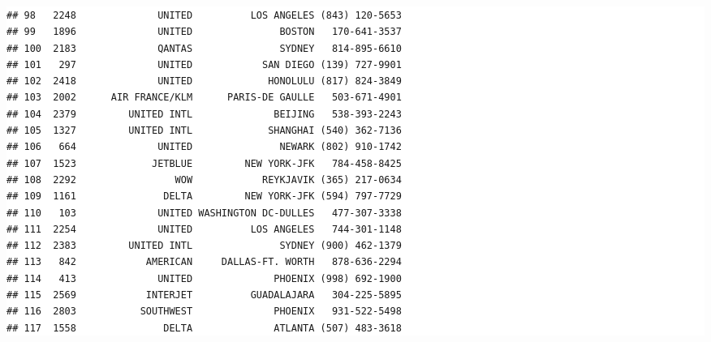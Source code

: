     ## 98   2248              UNITED          LOS ANGELES (843) 120-5653
    ## 99   1896              UNITED               BOSTON   170-641-3537
    ## 100  2183              QANTAS               SYDNEY   814-895-6610
    ## 101   297              UNITED            SAN DIEGO (139) 727-9901
    ## 102  2418              UNITED             HONOLULU (817) 824-3849
    ## 103  2002      AIR FRANCE/KLM      PARIS-DE GAULLE   503-671-4901
    ## 104  2379         UNITED INTL              BEIJING   538-393-2243
    ## 105  1327         UNITED INTL             SHANGHAI (540) 362-7136
    ## 106   664              UNITED               NEWARK (802) 910-1742
    ## 107  1523             JETBLUE         NEW YORK-JFK   784-458-8425
    ## 108  2292                 WOW            REYKJAVIK (365) 217-0634
    ## 109  1161               DELTA         NEW YORK-JFK (594) 797-7729
    ## 110   103              UNITED WASHINGTON DC-DULLES   477-307-3338
    ## 111  2254              UNITED          LOS ANGELES   744-301-1148
    ## 112  2383         UNITED INTL               SYDNEY (900) 462-1379
    ## 113   842            AMERICAN     DALLAS-FT. WORTH   878-636-2294
    ## 114   413              UNITED              PHOENIX (998) 692-1900
    ## 115  2569            INTERJET          GUADALAJARA   304-225-5895
    ## 116  2803           SOUTHWEST              PHOENIX   931-522-5498
    ## 117  1558               DELTA              ATLANTA (507) 483-3618